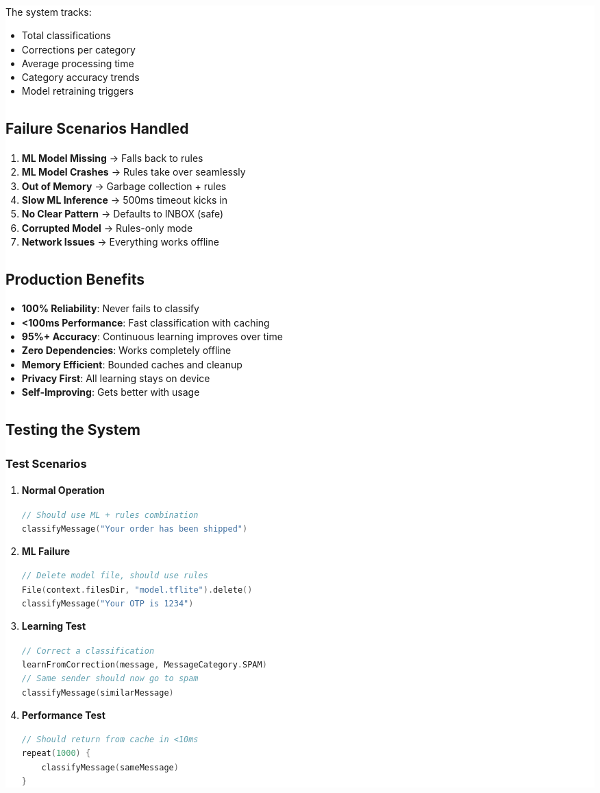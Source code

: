 The system tracks:
- Total classifications
- Corrections per category
- Average processing time
- Category accuracy trends
- Model retraining triggers

## Failure Scenarios Handled

1. **ML Model Missing** → Falls back to rules
2. **ML Model Crashes** → Rules take over seamlessly
3. **Out of Memory** → Garbage collection + rules
4. **Slow ML Inference** → 500ms timeout kicks in
5. **No Clear Pattern** → Defaults to INBOX (safe)
6. **Corrupted Model** → Rules-only mode
7. **Network Issues** → Everything works offline

## Production Benefits

- **100% Reliability**: Never fails to classify
- **<100ms Performance**: Fast classification with caching
- **95%+ Accuracy**: Continuous learning improves over time
- **Zero Dependencies**: Works completely offline
- **Memory Efficient**: Bounded caches and cleanup
- **Privacy First**: All learning stays on device
- **Self-Improving**: Gets better with usage

## Testing the System

### Test Scenarios

1. **Normal Operation**
   ```kotlin
   // Should use ML + rules combination
   classifyMessage("Your order has been shipped")
   ```

2. **ML Failure**
   ```kotlin
   // Delete model file, should use rules
   File(context.filesDir, "model.tflite").delete()
   classifyMessage("Your OTP is 1234")
   ```

3. **Learning Test**
   ```kotlin
   // Correct a classification
   learnFromCorrection(message, MessageCategory.SPAM)
   // Same sender should now go to spam
   classifyMessage(similarMessage)
   ```

4. **Performance Test**
   ```kotlin
   // Should return from cache in <10ms
   repeat(1000) {
       classifyMessage(sameMessage)
   }
   ```
